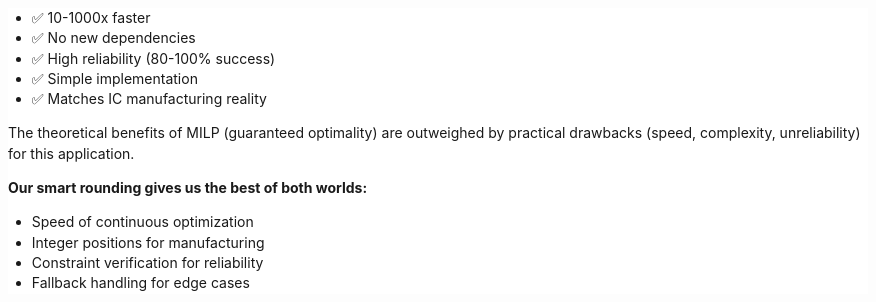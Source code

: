 - ✅ 10-1000x faster
- ✅ No new dependencies
- ✅ High reliability (80-100% success)
- ✅ Simple implementation
- ✅ Matches IC manufacturing reality

The theoretical benefits of MILP (guaranteed optimality) are outweighed by practical drawbacks (speed, complexity, unreliability) for this application.

**Our smart rounding gives us the best of both worlds:**
- Speed of continuous optimization
- Integer positions for manufacturing
- Constraint verification for reliability
- Fallback handling for edge cases
